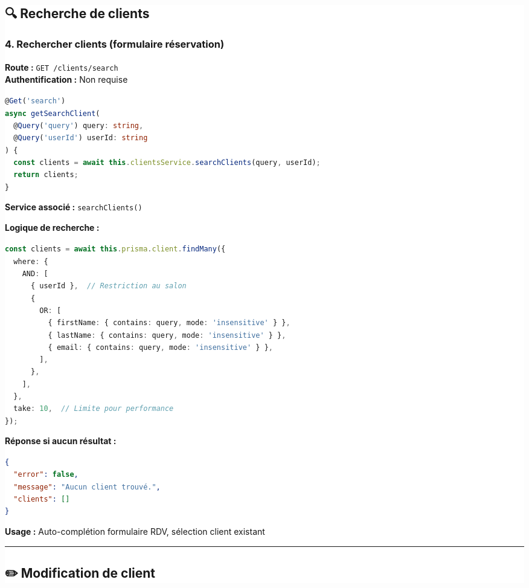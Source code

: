 ## 🔍 Recherche de clients

### 4. Rechercher clients (formulaire réservation)
**Route :** `GET /clients/search`  
**Authentification :** Non requise

```typescript
@Get('search')
async getSearchClient(
  @Query('query') query: string,
  @Query('userId') userId: string
) {
  const clients = await this.clientsService.searchClients(query, userId);
  return clients;
}
```

**Service associé :** `searchClients()`

**Logique de recherche :**
```typescript
const clients = await this.prisma.client.findMany({
  where: {
    AND: [
      { userId },  // Restriction au salon
      {
        OR: [
          { firstName: { contains: query, mode: 'insensitive' } },
          { lastName: { contains: query, mode: 'insensitive' } },
          { email: { contains: query, mode: 'insensitive' } },
        ],
      },
    ],
  },
  take: 10,  // Limite pour performance
});
```

**Réponse si aucun résultat :**
```json
{
  "error": false,
  "message": "Aucun client trouvé.",
  "clients": []
}
```

**Usage :** Auto-complétion formulaire RDV, sélection client existant

---

## ✏️ Modification de client
